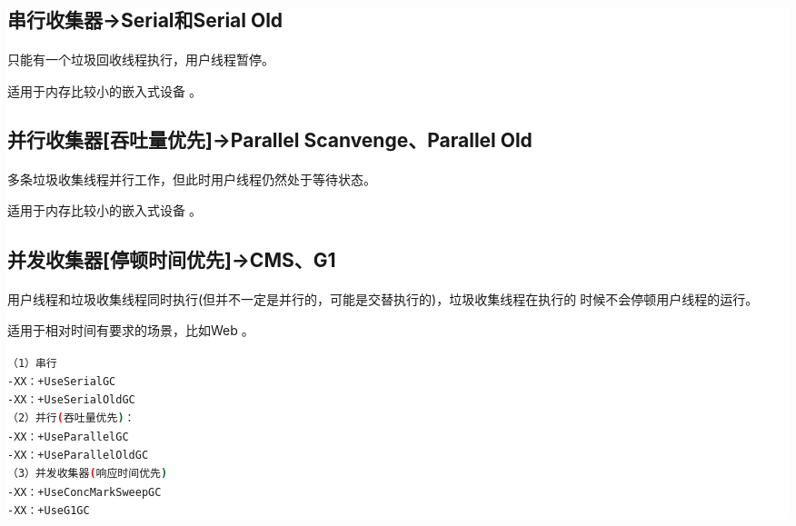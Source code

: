 ## 串行收集器->Serial和Serial Old 

 只能有一个垃圾回收线程执行，用户线程暂停。 

 适用于内存比较小的嵌入式设备 。 

## 并行收集器[吞吐量优先]->Parallel Scanvenge、Parallel Old 

 多条垃圾收集线程并行工作，但此时用户线程仍然处于等待状态。 

 适用于内存比较小的嵌入式设备 。 

## 并发收集器[停顿时间优先]->CMS、G1 

 用户线程和垃圾收集线程同时执行(但并不一定是并行的，可能是交替执行的)，垃圾收集线程在执行的 时候不会停顿用户线程的运行。 

 适用于相对时间有要求的场景，比如Web 。 

```sh
（1）串行
-XX：+UseSerialGC
-XX：+UseSerialOldGC
（2）并行(吞吐量优先)：
-XX：+UseParallelGC
-XX：+UseParallelOldGC
（3）并发收集器(响应时间优先)
-XX：+UseConcMarkSweepGC
-XX：+UseG1GC
```

